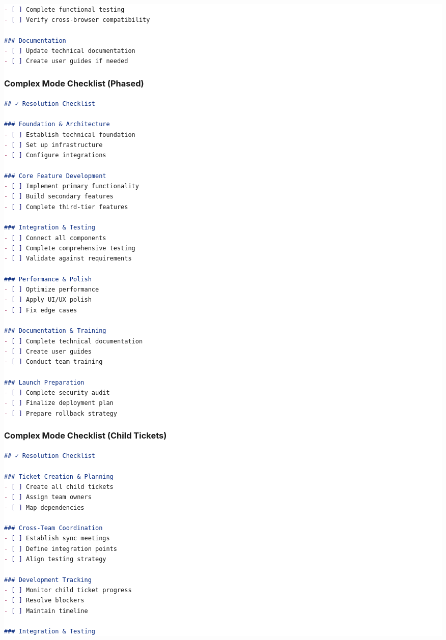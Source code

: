 ```markdown
- [ ] Complete functional testing
- [ ] Verify cross-browser compatibility

### Documentation
- [ ] Update technical documentation
- [ ] Create user guides if needed
```

### Complex Mode Checklist (Phased)
```markdown
## ✓ Resolution Checklist

### Foundation & Architecture
- [ ] Establish technical foundation
- [ ] Set up infrastructure
- [ ] Configure integrations

### Core Feature Development
- [ ] Implement primary functionality
- [ ] Build secondary features
- [ ] Complete third-tier features

### Integration & Testing
- [ ] Connect all components
- [ ] Complete comprehensive testing
- [ ] Validate against requirements

### Performance & Polish
- [ ] Optimize performance
- [ ] Apply UI/UX polish
- [ ] Fix edge cases

### Documentation & Training
- [ ] Complete technical documentation
- [ ] Create user guides
- [ ] Conduct team training

### Launch Preparation
- [ ] Complete security audit
- [ ] Finalize deployment plan
- [ ] Prepare rollback strategy
```

### Complex Mode Checklist (Child Tickets)
```markdown
## ✓ Resolution Checklist

### Ticket Creation & Planning
- [ ] Create all child tickets
- [ ] Assign team owners
- [ ] Map dependencies

### Cross-Team Coordination
- [ ] Establish sync meetings
- [ ] Define integration points
- [ ] Align testing strategy

### Development Tracking
- [ ] Monitor child ticket progress
- [ ] Resolve blockers
- [ ] Maintain timeline

### Integration & Testing
```